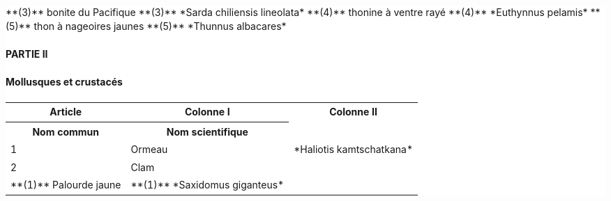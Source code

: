 </td>
</tr>
<tr>
<td>**(3)** bonite du Pacifique

</td>
<td>**(3)** *Sarda chiliensis lineolata*

</td>
</tr>
<tr>
<td>**(4)** thonine à ventre rayé

</td>
<td>**(4)** *Euthynnus pelamis*

</td>
</tr>
<tr>
<td>**(5)** thon à nageoires jaunes

</td>
<td>**(5)** *Thunnus albacares*

</td>
</tr>
</table>

#### PARTIE II
<table>
<h4>Mollusques et crustacés</h4>
<tr>
<th>Article</th>
<th>Colonne I</th>
<th>Colonne II</th>
</tr>
<tr>
<th>Nom commun</th>
<th>Nom scientifique</th>
</tr>
<tr>
<td>1</td>
<td>Ormeau</td>
<td>*Haliotis kamtschatkana*</td>
</tr>
<tr>
<td>2</td>
<td>Clam</td>
<td></td>
</tr>
<tr>
<td>**(1)** Palourde jaune

</td>
<td>**(1)** *Saxidomus giganteus*
